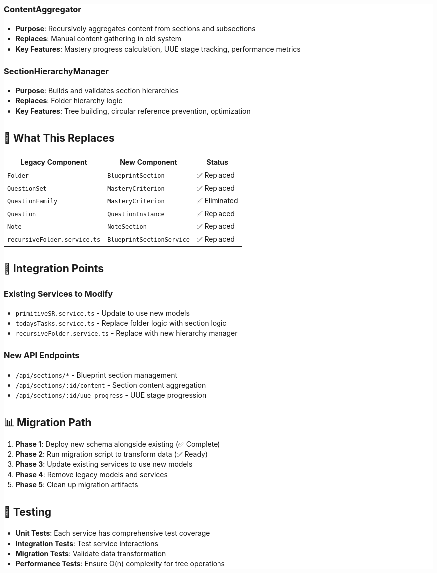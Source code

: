 ### ContentAggregator
- **Purpose**: Recursively aggregates content from sections and subsections
- **Replaces**: Manual content gathering in old system
- **Key Features**: Mastery progress calculation, UUE stage tracking, performance metrics

### SectionHierarchyManager
- **Purpose**: Builds and validates section hierarchies
- **Replaces**: Folder hierarchy logic
- **Key Features**: Tree building, circular reference prevention, optimization

## 🚫 What This Replaces

| Legacy Component | New Component | Status |
|------------------|---------------|---------|
| `Folder` | `BlueprintSection` | ✅ Replaced |
| `QuestionSet` | `MasteryCriterion` | ✅ Replaced |
| `QuestionFamily` | `MasteryCriterion` | ✅ Eliminated |
| `Question` | `QuestionInstance` | ✅ Replaced |
| `Note` | `NoteSection` | ✅ Replaced |
| `recursiveFolder.service.ts` | `BlueprintSectionService` | ✅ Replaced |

## 🔧 Integration Points

### Existing Services to Modify
- `primitiveSR.service.ts` - Update to use new models
- `todaysTasks.service.ts` - Replace folder logic with section logic
- `recursiveFolder.service.ts` - Replace with new hierarchy manager

### New API Endpoints
- `/api/sections/*` - Blueprint section management
- `/api/sections/:id/content` - Section content aggregation
- `/api/sections/:id/uue-progress` - UUE stage progression

## 📊 Migration Path

1. **Phase 1**: Deploy new schema alongside existing (✅ Complete)
2. **Phase 2**: Run migration script to transform data (✅ Ready)
3. **Phase 3**: Update existing services to use new models
4. **Phase 4**: Remove legacy models and services
5. **Phase 5**: Clean up migration artifacts

## 🧪 Testing

- **Unit Tests**: Each service has comprehensive test coverage
- **Integration Tests**: Test service interactions
- **Migration Tests**: Validate data transformation
- **Performance Tests**: Ensure O(n) complexity for tree operations
